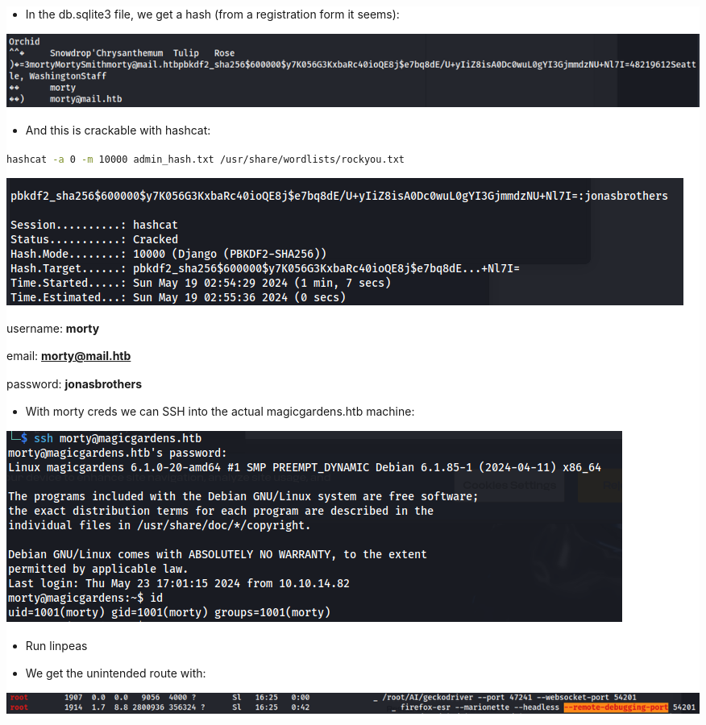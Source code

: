 - In the db.sqlite3 file, we get a hash (from a registration form it seems):

![image26](../resources/3b19f9fa3acf420ba6560a0901470225.png)

- And this is crackable with hashcat:

```bash
hashcat -a 0 -m 10000 admin_hash.txt /usr/share/wordlists/rockyou.txt

```

![image27](../resources/222a373302694529bd246501e3ad25a4.png)

username: **morty**

email: **morty@mail.htb**

password: **jonasbrothers**

- With morty creds we can SSH into the actual magicgardens.htb machine:

![image28](../resources/2d7df6fd71144aeda1fae0cc20420c16.png)

- Run linpeas

- We get the unintended route with:

![image29](../resources/9180da8e54fa4b76b4fb87923c05665b.png)
